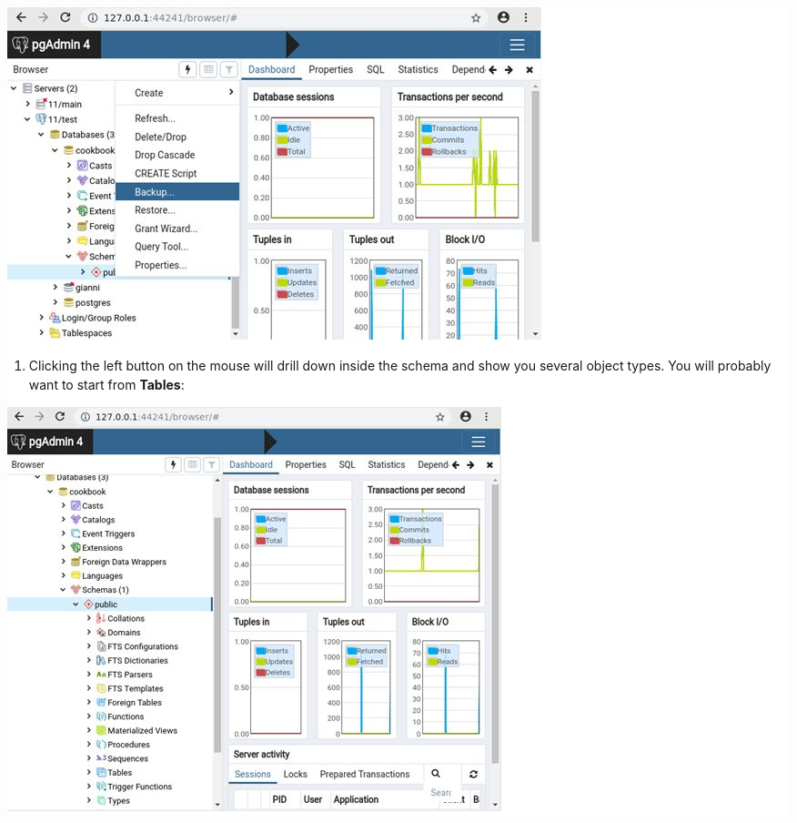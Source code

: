 ![](./images/B17944_07_003.jpg)






1.  Clicking the left button on the mouse will
    drill down inside the schema and show you
    several object types. You will probably want to start
    from **Tables**:



![](./images/B17944_07_004.jpg)
